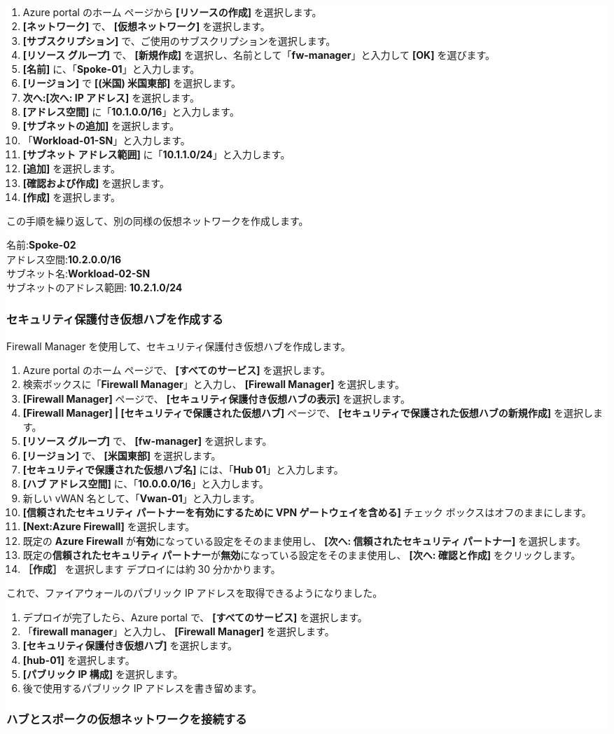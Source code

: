 1. Azure portal のホーム ページから **[リソースの作成]** を選択します。
2. **[ネットワーク]** で、 **[仮想ネットワーク]** を選択します。
2. **[サブスクリプション]** で、ご使用のサブスクリプションを選択します。
1. **[リソース グループ]** で、 **[新規作成]** を選択し、名前として「**fw-manager**」と入力して **[OK]** を選びます。
2. **[名前]** に、「**Spoke-01**」と入力します。
3. **[リージョン]** で **[(米国) 米国東部]** を選択します。
4. **次へ:[次へ: IP アドレス]** を選択します。
1. **[アドレス空間]** に「**10.1.0.0/16**」と入力します。
3. **[サブネットの追加]** を選択します。
4. 「**Workload-01-SN**」と入力します。
5. **[サブネット アドレス範囲]** に「**10.1.1.0/24**」と入力します。
6. **[追加]** を選択します。
1. **[確認および作成]** を選択します。
2. **[作成]** を選択します。

この手順を繰り返して、別の同様の仮想ネットワークを作成します。

名前:**Spoke-02**<br>
アドレス空間:**10.2.0.0/16**<br>
サブネット名:**Workload-02-SN**<br>
サブネットのアドレス範囲: **10.2.1.0/24**

### <a name="create-the-secured-virtual-hub"></a>セキュリティ保護付き仮想ハブを作成する

Firewall Manager を使用して、セキュリティ保護付き仮想ハブを作成します。

1. Azure portal のホーム ページで、 **[すべてのサービス]** を選択します。
2. 検索ボックスに「**Firewall Manager**」と入力し、 **[Firewall Manager]** を選択します。
3. **[Firewall Manager]** ページで、 **[セキュリティ保護付き仮想ハブの表示]** を選択します。
4. **[Firewall Manager] | [セキュリティで保護された仮想ハブ]** ページで、 **[セキュリティで保護された仮想ハブの新規作成]** を選択します。
5. **[リソース グループ]** で、 **[fw-manager]** を選択します。
7. **[リージョン]** で、 **[米国東部]** を選択します。
1. **[セキュリティで保護された仮想ハブ名]** には、「**Hub 01**」と入力します。
2. **[ハブ アドレス空間]** に、「**10.0.0.0/16**」と入力します。
3. 新しい vWAN 名として、「**Vwan-01**」と入力します。
4. **[信頼されたセキュリティ パートナーを有効にするために VPN ゲートウェイを含める]** チェック ボックスはオフのままにします。
5. **[Next:Azure Firewall]** を選択します。
6. 既定の **Azure Firewall** が**有効**になっている設定をそのまま使用し、 **[次へ: 信頼されたセキュリティ パートナー]** を選択します。
7. 既定の**信頼されたセキュリティ パートナー**が**無効**になっている設定をそのまま使用し、 **[次へ: 確認と作成]** をクリックします。
8. **［作成］** を選択します デプロイには約 30 分かかります。

これで、ファイアウォールのパブリック IP アドレスを取得できるようになりました。

1. デプロイが完了したら、Azure portal で、 **[すべてのサービス]** を選択します。
1. 「**firewall manager**」と入力し、 **[Firewall Manager]** を選択します。
2. **[セキュリティ保護付き仮想ハブ]** を選択します。
3. **[hub-01]** を選択します。
7. **[パブリック IP 構成]** を選択します。
8. 後で使用するパブリック IP アドレスを書き留めます。

### <a name="connect-the-hub-and-spoke-virtual-networks"></a>ハブとスポークの仮想ネットワークを接続する
